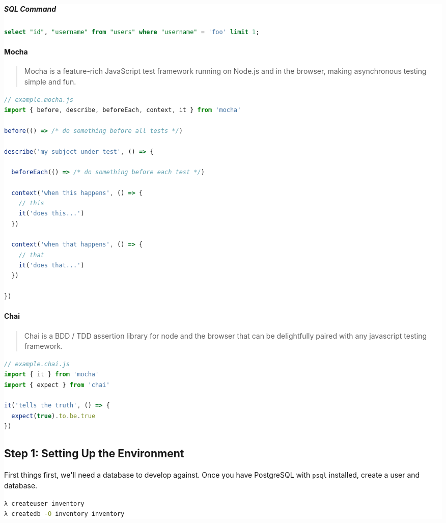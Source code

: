 ##### SQL Command

```sql
select "id", "username" from "users" where "username" = 'foo' limit 1;
```

#### Mocha

> Mocha is a feature-rich JavaScript test framework running on Node.js and in the browser, making asynchronous testing simple and fun.

```js
// example.mocha.js
import { before, describe, beforeEach, context, it } from 'mocha'

before(() => /* do something before all tests */)

describe('my subject under test', () => {

  beforeEach(() => /* do something before each test */)

  context('when this happens', () => {
    // this
    it('does this...')
  })

  context('when that happens', () => {
    // that
    it('does that...')
  })

})
```

#### Chai

> Chai is a BDD / TDD assertion library for node and the browser that can be delightfully paired with any javascript testing framework.

```js
// example.chai.js
import { it } from 'mocha'
import { expect } from 'chai'

it('tells the truth', () => {
  expect(true).to.be.true
})
```

## Step 1: Setting Up the Environment

First things first, we'll need a database to develop against. Once you have PostgreSQL with `psql` installed, create a user and database.

```bash
λ createuser inventory
λ createdb -O inventory inventory
```
